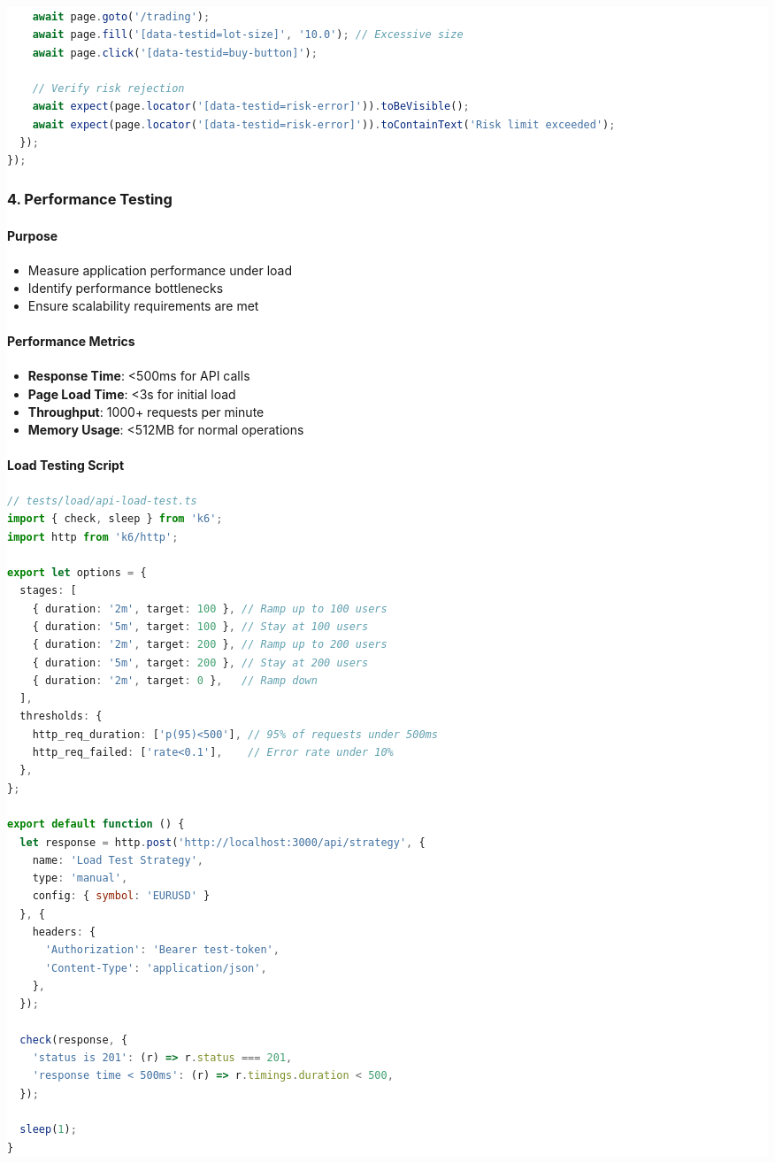 ```typescript
    await page.goto('/trading');
    await page.fill('[data-testid=lot-size]', '10.0'); // Excessive size
    await page.click('[data-testid=buy-button]');
    
    // Verify risk rejection
    await expect(page.locator('[data-testid=risk-error]')).toBeVisible();
    await expect(page.locator('[data-testid=risk-error]')).toContainText('Risk limit exceeded');
  });
});
```

### 4. Performance Testing

#### Purpose
- Measure application performance under load
- Identify performance bottlenecks
- Ensure scalability requirements are met

#### Performance Metrics
- **Response Time**: <500ms for API calls
- **Page Load Time**: <3s for initial load
- **Throughput**: 1000+ requests per minute
- **Memory Usage**: <512MB for normal operations

#### Load Testing Script
```typescript
// tests/load/api-load-test.ts
import { check, sleep } from 'k6';
import http from 'k6/http';

export let options = {
  stages: [
    { duration: '2m', target: 100 }, // Ramp up to 100 users
    { duration: '5m', target: 100 }, // Stay at 100 users
    { duration: '2m', target: 200 }, // Ramp up to 200 users
    { duration: '5m', target: 200 }, // Stay at 200 users
    { duration: '2m', target: 0 },   // Ramp down
  ],
  thresholds: {
    http_req_duration: ['p(95)<500'], // 95% of requests under 500ms
    http_req_failed: ['rate<0.1'],    // Error rate under 10%
  },
};

export default function () {
  let response = http.post('http://localhost:3000/api/strategy', {
    name: 'Load Test Strategy',
    type: 'manual',
    config: { symbol: 'EURUSD' }
  }, {
    headers: {
      'Authorization': 'Bearer test-token',
      'Content-Type': 'application/json',
    },
  });

  check(response, {
    'status is 201': (r) => r.status === 201,
    'response time < 500ms': (r) => r.timings.duration < 500,
  });

  sleep(1);
}
```